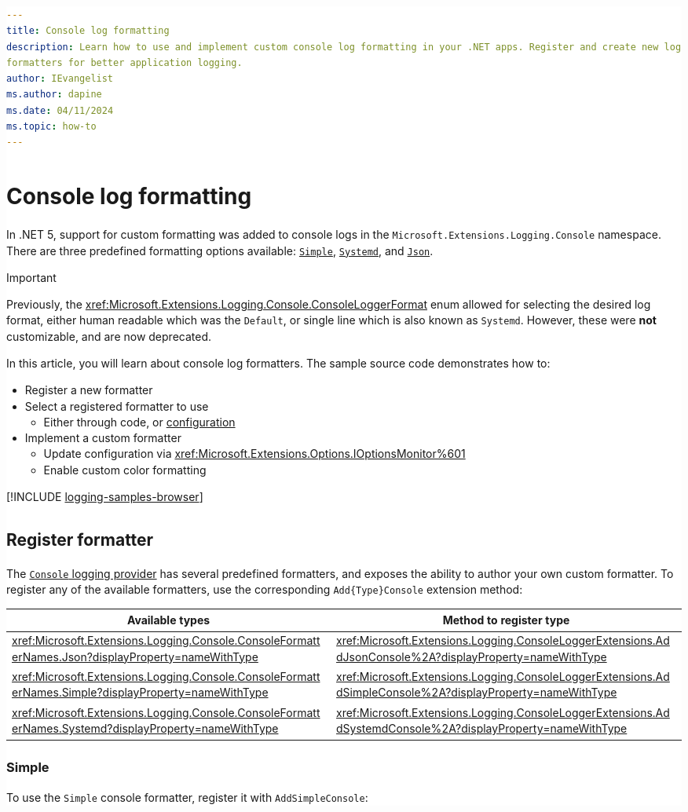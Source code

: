 ```yaml
---
title: Console log formatting
description: Learn how to use and implement custom console log formatting in your .NET apps. Register and create new log formatters for better application logging.
author: IEvangelist
ms.author: dapine
ms.date: 04/11/2024
ms.topic: how-to
---
```


# Console log formatting

In .NET 5, support for custom formatting was added to console logs in the `Microsoft.Extensions.Logging.Console` namespace. There are three predefined formatting options available: [`Simple`](#simple), [`Systemd`](#systemd), and [`Json`](#json).

> [!IMPORTANT]
> Previously, the <xref:Microsoft.Extensions.Logging.Console.ConsoleLoggerFormat> enum allowed for selecting the desired log format, either human readable which was the `Default`, or single line which is also known as `Systemd`. However, these were **not** customizable, and are now deprecated.

In this article, you will learn about console log formatters. The sample source code demonstrates how to:

- Register a new formatter
- Select a registered formatter to use
  - Either through code, or [configuration](configuration.md)
- Implement a custom formatter
  - Update configuration via <xref:Microsoft.Extensions.Options.IOptionsMonitor%601>
  - Enable custom color formatting

[!INCLUDE [logging-samples-browser](includes/logging-samples-browser.md)]

## Register formatter

The [`Console` logging provider](logging-providers.md#console) has several predefined formatters, and exposes the ability to author your own custom formatter. To register any of the available formatters, use the corresponding `Add{Type}Console` extension method:

| Available types | Method to register type |
|--|--|
| <xref:Microsoft.Extensions.Logging.Console.ConsoleFormatterNames.Json?displayProperty=nameWithType> | <xref:Microsoft.Extensions.Logging.ConsoleLoggerExtensions.AddJsonConsole%2A?displayProperty=nameWithType> |
| <xref:Microsoft.Extensions.Logging.Console.ConsoleFormatterNames.Simple?displayProperty=nameWithType> | <xref:Microsoft.Extensions.Logging.ConsoleLoggerExtensions.AddSimpleConsole%2A?displayProperty=nameWithType> |
| <xref:Microsoft.Extensions.Logging.Console.ConsoleFormatterNames.Systemd?displayProperty=nameWithType> | <xref:Microsoft.Extensions.Logging.ConsoleLoggerExtensions.AddSystemdConsole%2A?displayProperty=nameWithType> |

### Simple

To use the `Simple` console formatter, register it with `AddSimpleConsole`:
